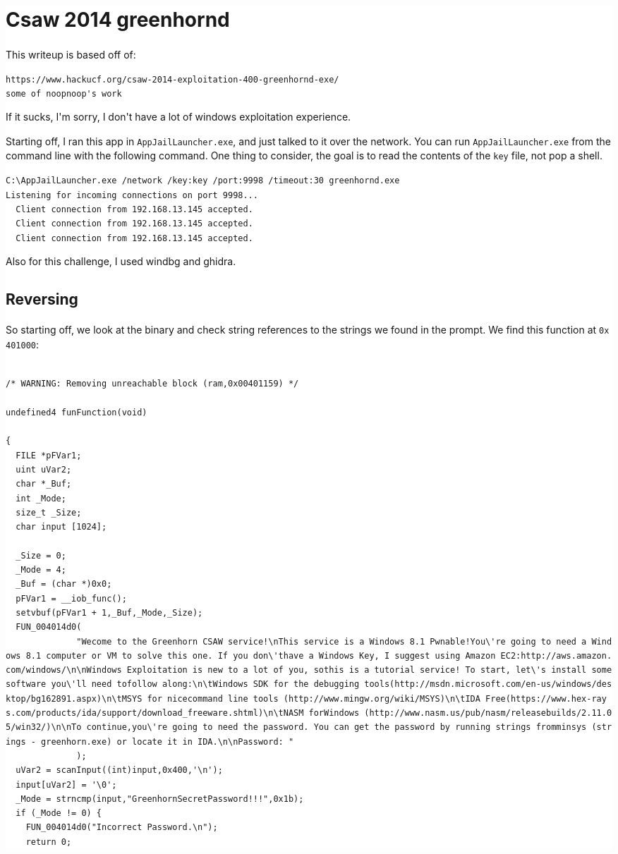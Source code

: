 # Csaw 2014 greenhornd

This writeup is based off of:
```
https://www.hackucf.org/csaw-2014-exploitation-400-greenhornd-exe/
some of noopnoop's work
```

If it sucks, I'm sorry, I don't have a lot of windows exploitation experience.

Starting off, I ran this app in `AppJailLauncher.exe`, and just talked to it over the network. You can run `AppJailLauncher.exe` from the command line with the following command. One thing to consider, the goal is to read the contents of the `key` file, not pop a shell.

```
C:\AppJailLauncher.exe /network /key:key /port:9998 /timeout:30 greenhornd.exe
Listening for incoming connections on port 9998...
  Client connection from 192.168.13.145 accepted.
  Client connection from 192.168.13.145 accepted.
  Client connection from 192.168.13.145 accepted.
```

Also for this challenge, I used windbg and ghidra.

## Reversing

So starting off, we look at the binary and check string references to the strings we found in the prompt. We find this function at `0x401000`:

```

/* WARNING: Removing unreachable block (ram,0x00401159) */

undefined4 funFunction(void)

{
  FILE *pFVar1;
  uint uVar2;
  char *_Buf;
  int _Mode;
  size_t _Size;
  char input [1024];
 
  _Size = 0;
  _Mode = 4;
  _Buf = (char *)0x0;
  pFVar1 = __iob_func();
  setvbuf(pFVar1 + 1,_Buf,_Mode,_Size);
  FUN_004014d0(
              "Wecome to the Greenhorn CSAW service!\nThis service is a Windows 8.1 Pwnable!You\'re going to need a Windows 8.1 computer or VM to solve this one. If you don\'thave a Windows Key, I suggest using Amazon EC2:http://aws.amazon.com/windows/\n\nWindows Exploitation is new to a lot of you, sothis is a tutorial service! To start, let\'s install some software you\'ll need tofollow along:\n\tWindows SDK for the debugging tools(http://msdn.microsoft.com/en-us/windows/desktop/bg162891.aspx)\n\tMSYS for nicecommand line tools (http://www.mingw.org/wiki/MSYS)\n\tIDA Free(https://www.hex-rays.com/products/ida/support/download_freeware.shtml)\n\tNASM forWindows (http://www.nasm.us/pub/nasm/releasebuilds/2.11.05/win32/)\n\nTo continue,you\'re going to need the password. You can get the password by running strings fromminsys (strings - greenhorn.exe) or locate it in IDA.\n\nPassword: "
              );
  uVar2 = scanInput((int)input,0x400,'\n');
  input[uVar2] = '\0';
  _Mode = strncmp(input,"GreenhornSecretPassword!!!",0x1b);
  if (_Mode != 0) {
    FUN_004014d0("Incorrect Password.\n");
    return 0;
```